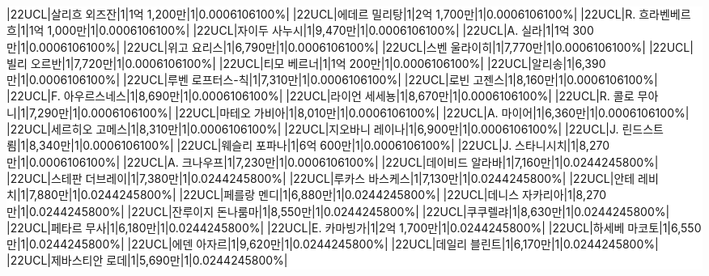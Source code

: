 |22UCL|살리흐 외즈잔|1|1억 1,200만|1|0.0006106100%|
|22UCL|에데르 밀리탕|1|2억 1,700만|1|0.0006106100%|
|22UCL|R. 흐라벤베르흐|1|1억 1,000만|1|0.0006106100%|
|22UCL|자이두 사누시|1|9,470만|1|0.0006106100%|
|22UCL|A. 실라|1|1억 300만|1|0.0006106100%|
|22UCL|위고 요리스|1|6,790만|1|0.0006106100%|
|22UCL|스벤 울라이히|1|7,770만|1|0.0006106100%|
|22UCL|빌리 오르반|1|7,720만|1|0.0006106100%|
|22UCL|티모 베르너|1|1억 200만|1|0.0006106100%|
|22UCL|알리송|1|6,390만|1|0.0006106100%|
|22UCL|루벤 로프터스-칙|1|7,310만|1|0.0006106100%|
|22UCL|로빈 고젠스|1|8,160만|1|0.0006106100%|
|22UCL|F. 아우르스네스|1|8,690만|1|0.0006106100%|
|22UCL|라이언 세세뇽|1|8,670만|1|0.0006106100%|
|22UCL|R. 콜로 무아니|1|7,290만|1|0.0006106100%|
|22UCL|마테오 가비아|1|8,010만|1|0.0006106100%|
|22UCL|A. 마이어|1|6,360만|1|0.0006106100%|
|22UCL|세르히오 고메스|1|8,310만|1|0.0006106100%|
|22UCL|지오바니 레이나|1|6,900만|1|0.0006106100%|
|22UCL|J. 린드스트룀|1|8,340만|1|0.0006106100%|
|22UCL|웨슬리 포파나|1|6억 600만|1|0.0006106100%|
|22UCL|J. 스타니시치|1|8,270만|1|0.0006106100%|
|22UCL|A. 크나우프|1|7,230만|1|0.0006106100%|
|22UCL|데이비드 알라바|1|7,160만|1|0.0244245800%|
|22UCL|스테판 더브레이|1|7,380만|1|0.0244245800%|
|22UCL|루카스 바스케스|1|7,130만|1|0.0244245800%|
|22UCL|안테 레비치|1|7,880만|1|0.0244245800%|
|22UCL|페를랑 멘디|1|6,880만|1|0.0244245800%|
|22UCL|데니스 자카리아|1|8,270만|1|0.0244245800%|
|22UCL|잔루이지 돈나룸마|1|8,550만|1|0.0244245800%|
|22UCL|쿠쿠렐랴|1|8,630만|1|0.0244245800%|
|22UCL|페타르 무사|1|6,180만|1|0.0244245800%|
|22UCL|E. 카마빙가|1|2억 1,700만|1|0.0244245800%|
|22UCL|하세베 마코토|1|6,550만|1|0.0244245800%|
|22UCL|에덴 아자르|1|9,620만|1|0.0244245800%|
|22UCL|데일리 블린트|1|6,170만|1|0.0244245800%|
|22UCL|제바스티안 로데|1|5,690만|1|0.0244245800%|
